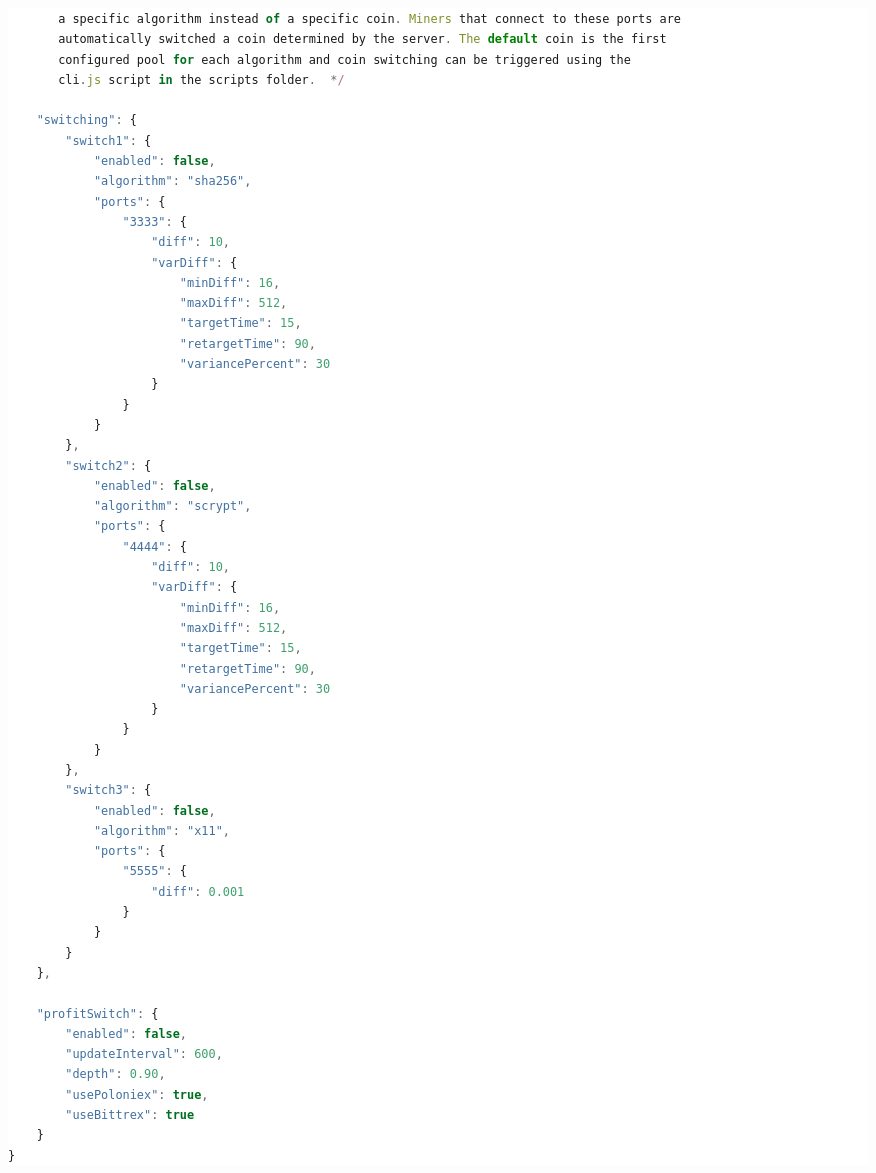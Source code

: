 ````javascript
       a specific algorithm instead of a specific coin. Miners that connect to these ports are
       automatically switched a coin determined by the server. The default coin is the first
       configured pool for each algorithm and coin switching can be triggered using the
       cli.js script in the scripts folder.  */
       
    "switching": {
        "switch1": {
            "enabled": false,
            "algorithm": "sha256",
            "ports": {
                "3333": {
                    "diff": 10,
                    "varDiff": {
                        "minDiff": 16,
                        "maxDiff": 512,
                        "targetTime": 15,
                        "retargetTime": 90,
                        "variancePercent": 30
                    }
                }
            }
        },
        "switch2": {
            "enabled": false,
            "algorithm": "scrypt",
            "ports": {
                "4444": {
                    "diff": 10,
                    "varDiff": {
                        "minDiff": 16,
                        "maxDiff": 512,
                        "targetTime": 15,
                        "retargetTime": 90,
                        "variancePercent": 30
                    }
                }
            }
        },
        "switch3": {
            "enabled": false,
            "algorithm": "x11",
            "ports": {
                "5555": {
                    "diff": 0.001
                }
            }
        }
    },

    "profitSwitch": {
        "enabled": false,
        "updateInterval": 600,
        "depth": 0.90,
        "usePoloniex": true,
        "useBittrex": true
    }
}
````
